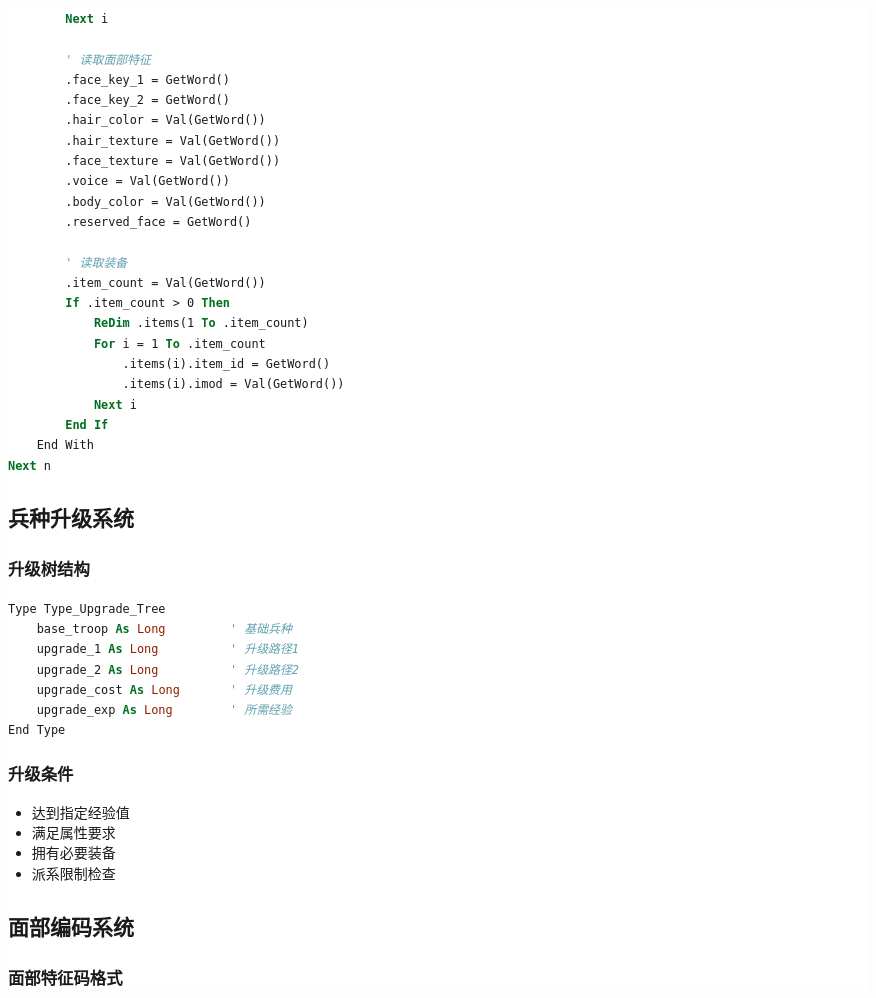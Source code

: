 ```vb
        Next i
        
        ' 读取面部特征
        .face_key_1 = GetWord()
        .face_key_2 = GetWord()
        .hair_color = Val(GetWord())
        .hair_texture = Val(GetWord())
        .face_texture = Val(GetWord())
        .voice = Val(GetWord())
        .body_color = Val(GetWord())
        .reserved_face = GetWord()
        
        ' 读取装备
        .item_count = Val(GetWord())
        If .item_count > 0 Then
            ReDim .items(1 To .item_count)
            For i = 1 To .item_count
                .items(i).item_id = GetWord()
                .items(i).imod = Val(GetWord())
            Next i
        End If
    End With
Next n
```

## 兵种升级系统

### 升级树结构

```vb
Type Type_Upgrade_Tree
    base_troop As Long         ' 基础兵种
    upgrade_1 As Long          ' 升级路径1
    upgrade_2 As Long          ' 升级路径2
    upgrade_cost As Long       ' 升级费用
    upgrade_exp As Long        ' 所需经验
End Type
```

### 升级条件

- 达到指定经验值
- 满足属性要求
- 拥有必要装备
- 派系限制检查

## 面部编码系统

### 面部特征码格式
